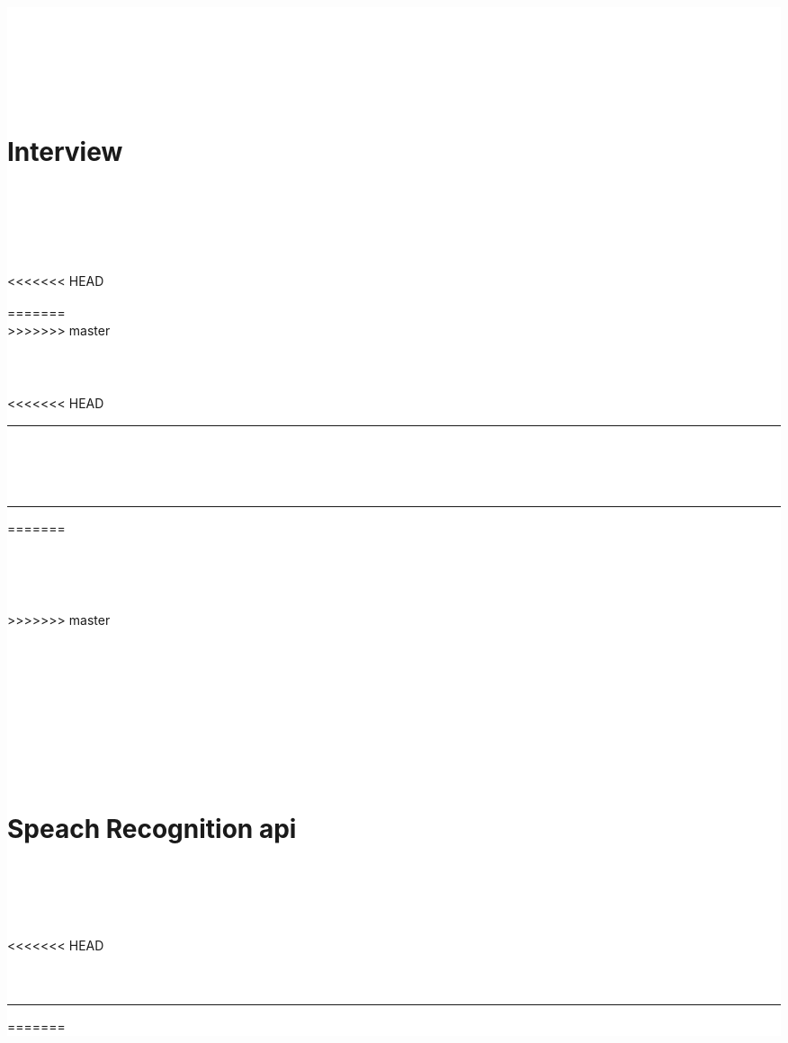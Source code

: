 <br>
<br>
<br>
<br>
<br>
<h1>  Interview     </h1>
<br>
<br>
<br>
<br>

<<<<<<< HEAD
<iframe  src="https://web-dev-interview-prep-quiz-website.netlify.app/" height="1000px" width="1200px" scrolling="yes" frameborder="no" loading="lazy" ></iframe>
=======
<iframe style="resize:both; overflow:scroll;"  sandbox="allow-scripts" src="https://web-dev-interview-prep-quiz-website.netlify.app/" height="1000px" width="1200px" scrolling="yes" frameborder="no" loading="lazy" >
</iframe>
<br>
>>>>>>> master

<br>
<br>
<br>
<br>
<<<<<<< HEAD
<hr>
<br>
<br>
<br>
<hr>
=======
<br>
<br>
<br>
<br>
<br>
>>>>>>> master
<br>
<br>
<br>

<br>
<br>
<br>
<br>
<br>
<br>

<h1>   Speach Recognition api </h1>
<br>
<br>
<br>
<br>
<<<<<<< HEAD
<iframe  class="<iframe " src="https://random-static-html-deploys.netlify.app/" height="1000px" width="1200px" scrolling="yes" frameborder="no" loading="lazy" ></iframe>
<br>
<br>
<br>
<hr>
=======
<iframe  class="<iframe " src="https://random-static-html-deploys.netlify.app/" height="1000px" width="1200px" scrolling="yes" frameborder="no" loading="lazy" >